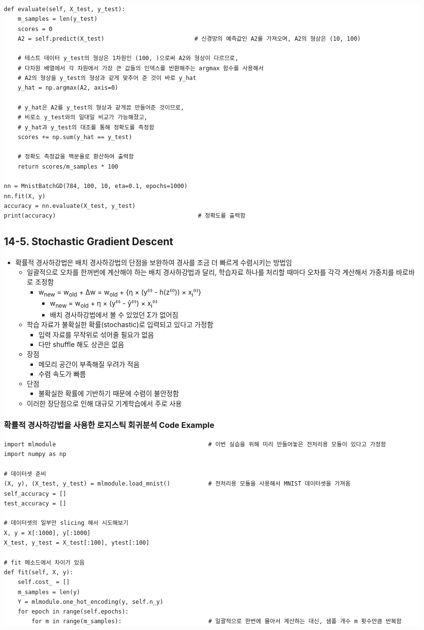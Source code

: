```
def evaluate(self, X_test, y_test):
    m_samples = len(y_test)
    scores = 0
    A2 = self.predict(X_test)                          # 신경망의 예측값인 A2를 가져오며, A2의 형상은 (10, 100)

    # 테스트 데이터 y_test의 형상은 1차원인 (100, )으로써 A2와 형상이 다르므로,
    # 다차원 배열에서 각 차원에서 가장 큰 값들의 인덱스를 반환해주는 argmax 함수를 사용해서
    # A2의 형상을 y_test의 형상과 같게 맞추어 준 것이 바로 y_hat
    y_hat = np.argmax(A2, axis=0)                      

    # y_hat은 A2를 y_test의 형상과 같게끔 만들어준 것이므로,
    # 비로소 y_test와의 일대일 비교가 가능해졌고, 
    # y_hat과 y_test의 대조를 통해 정확도를 측정함
    scores += np.sum(y_hat == y_test)   

    # 정확도 측정값을 백분율로 환산하여 출력함
    return scores/m_samples * 100

nn = MnistBatchGD(784, 100, 10, eta=0.1, epochs=1000)
nn.fit(X, y)
accuracy = nn.evaluate(X_test, y_test)
print(accuracy)                                         # 정확도를 출력함
```

## 14-5. Stochastic Gradient Descent
- 확률적 경사하강법은 배치 경사하강법의 단점을 보완하여 경사를 조금 더 빠르게 수렴시키는 방법임
    - 일괄적으로 오차를 한꺼번에 계산해야 하는 배치 경사하강법과 달리, 학습자료 하나를 처리할 때마다 오차를 각각 계산해서 가중치를 바로바로 조정함
        - w<sub>new</sub> = w<sub>old</sub> + Δw = w<sub>old</sub> + {η × (y⁽ⁱ⁾ - h(z⁽ⁱ⁾)) × xⱼ⁽ⁱ⁾}
            - w<sub>new</sub> = w<sub>old</sub> + η × (y⁽ⁱ⁾ - ŷ⁽ⁱ⁾) × xⱼ⁽ⁱ⁾
            - 배치 경사하강법에서 볼 수 있었던 Σ가 없어짐
    - 학습 자료가 불확실한 확률(stochastic)로 입력되고 있다고 가정함
        - 입력 자료를 무작위로 섞어줄 필요가 없음
        - 다만 shuffle 해도 상관은 없음
    - 장점
        - 메모리 공간이 부족해질 우려가 적음
        - 수렴 속도가 빠름
    - 단점
        - 불확실한 확률에 기반하기 때문에 수렴이 불안정함
    - 이러한 장단점으로 인해 대규모 기계학습에서 주로 사용


### 확률적 경사하강법을 사용한 로지스틱 회귀분석 Code Example
```
import mlmodule                                            # 이번 실습을 위해 미리 만들어놓은 전처리용 모듈이 있다고 가정함
import numpy as np

# 데이터셋 준비
(X, y), (X_test, y_test) = mlmodule.load_mnist()           # 전처리용 모듈을 사용해서 MNIST 데이터셋을 가져옴
self_accuracy = []
test_accuracy = []

# 데이터셋의 일부만 slicing 해서 시도해보기
X, y = X[:1000], y[:1000]                                  
X_test, y_test = X_test[:100], ytest[:100] 

# fit 메소드에서 차이가 있음
def fit(self, X, y):
    self.cost_ = []
    m_samples = len(y)
    Y = mlmodule.one_hot_encoding(y, self.n_y)
    for epoch in range(self.epochs):
        for m in range(m_samples):                         # 일괄적으로 한번에 몰아서 계산하는 대신, 샘플 개수 m 횟수만큼 반복함
```